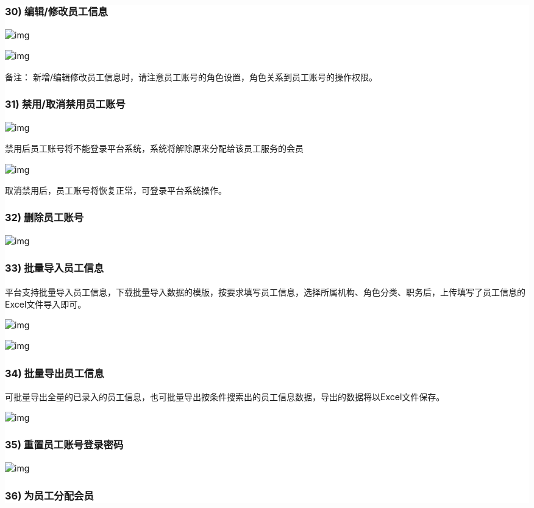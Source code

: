 ### 30) **编辑/修改员工信息**

![img](https://pensionproject.github.io/docs/image/platform/wps116.jpg) 

 

![img](https://pensionproject.github.io/docs/image/platform/wps117.jpg) 

 

备注： 新增/编辑修改员工信息时，请注意员工账号的角色设置，角色关系到员工账号的操作权限。

 

### 31) **禁用/取消禁用员工账号**

![img](https://pensionproject.github.io/docs/image/platform/wps118.jpg) 

禁用后员工账号将不能登录平台系统，系统将解除原来分配给该员工服务的会员

 

 

![img](https://pensionproject.github.io/docs/image/platform/wps119.jpg) 

 

取消禁用后，员工账号将恢复正常，可登录平台系统操作。

 

### 32) **删除员工账号**

![img](https://pensionproject.github.io/docs/image/platform/wps120.jpg) 

### 33) **批量导入员工信息**

平台支持批量导入员工信息，下载批量导入数据的模版，按要求填写员工信息，选择所属机构、角色分类、职务后，上传填写了员工信息的Excel文件导入即可。

 

![img](https://pensionproject.github.io/docs/image/platform/wps121.jpg) 

 

![img](https://pensionproject.github.io/docs/image/platform/wps122.jpg) 

### 34) **批量导出员工信息**

可批量导出全量的已录入的员工信息，也可批量导出按条件搜索出的员工信息数据，导出的数据将以Excel文件保存。

![img](https://pensionproject.github.io/docs/image/platform/wps123.jpg) 

### 35) **重置员工账号登录密码**

![img](https://pensionproject.github.io/docs/image/platform/wps124.jpg) 

### 36) **为员工分配会员**
